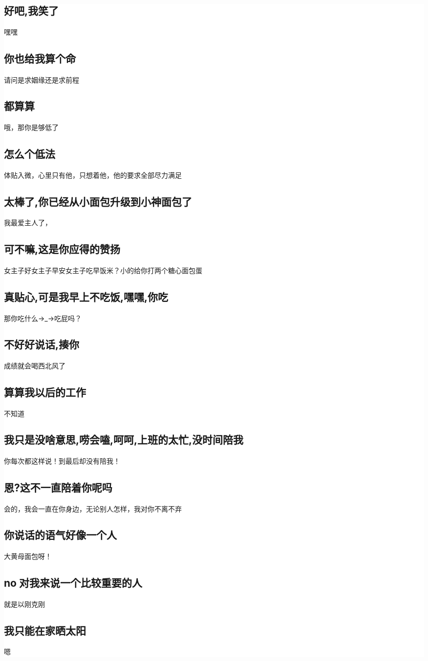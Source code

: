 ## 好吧,我笑了
嘿嘿

## 你也给我算个命
请问是求姻缘还是求前程

## 都算算
哦，那你是够低了

## 怎么个低法
体贴入微，心里只有他，只想着他，他的要求全部尽力满足

## 太棒了,你已经从小面包升级到小神面包了
我最爱主人了，

## 可不嘛,这是你应得的赞扬
女主子好女主子早安女主子吃早饭米？小的给你打两个糖心面包蛋

## 真贴心,可是我早上不吃饭,嘿嘿,你吃
那你吃什么→_→吃屁吗？

## 不好好说话,揍你
成绩就会喝西北风了

## 算算我以后的工作
不知道

## 我只是没啥意思,唠会嗑,呵呵,上班的太忙,没时间陪我
你每次都这样说！到最后却没有陪我！

## 恩?这不一直陪着你呢吗
会的，我会一直在你身边，无论别人怎样，我对你不离不弃

## 你说话的语气好像一个人
大黄母面包呀！

## no 对我来说一个比较重要的人
就是以刚克刚

## 我只能在家晒太阳
嗯
